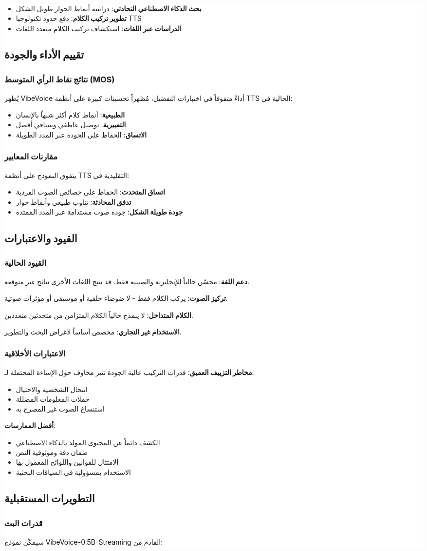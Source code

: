 - **بحث الذكاء الاصطناعي التحادثي**: دراسة أنماط الحوار طويل الشكل
- **تطوير تركيب الكلام**: دفع حدود تكنولوجيا TTS
- **الدراسات عبر اللغات**: استكشاف تركيب الكلام متعدد اللغات

## تقييم الأداء والجودة

### نتائج نقاط الرأي المتوسط (MOS)

يُظهر VibeVoice أداءً متفوقاً في اختبارات التفضيل، مُظهراً تحسينات كبيرة على أنظمة TTS الحالية في:

- **الطبيعية**: أنماط كلام أكثر شبهاً بالإنسان
- **التعبيرية**: توصيل عاطفي وسياقي أفضل
- **الاتساق**: الحفاظ على الجودة عبر المدد الطويلة

### مقارنات المعايير

يتفوق النموذج على أنظمة TTS التقليدية في:

- **اتساق المتحدث**: الحفاظ على خصائص الصوت الفردية
- **تدفق المحادثة**: تناوب طبيعي وأنماط حوار
- **جودة طويلة الشكل**: جودة صوت مستدامة عبر المدد الممتدة

## القيود والاعتبارات

### القيود الحالية

**دعم اللغة**: محسّن حالياً للإنجليزية والصينية فقط. قد تنتج اللغات الأخرى نتائج غير متوقعة.

**تركيز الصوت**: يركب الكلام فقط - لا ضوضاء خلفية أو موسيقى أو مؤثرات صوتية.

**الكلام المتداخل**: لا ينمذج حالياً الكلام المتزامن من متحدثين متعددين.

**الاستخدام غير التجاري**: مخصص أساساً لأغراض البحث والتطوير.

### الاعتبارات الأخلاقية

**مخاطر التزييف العميق**: قدرات التركيب عالية الجودة تثير مخاوف حول الإساءة المحتملة لـ:
- انتحال الشخصية والاحتيال
- حملات المعلومات المضللة
- استنساخ الصوت غير المصرح به

**أفضل الممارسات**: 
- الكشف دائماً عن المحتوى المولد بالذكاء الاصطناعي
- ضمان دقة وموثوقية النص
- الامتثال للقوانين واللوائح المعمول بها
- الاستخدام بمسؤولية في السياقات البحثية

## التطويرات المستقبلية

### قدرات البث

سيمكّن نموذج VibeVoice-0.5B-Streaming القادم من:
